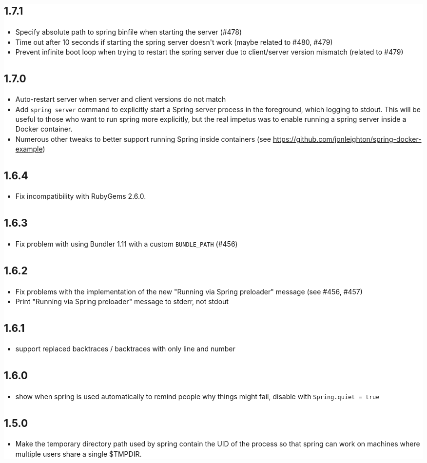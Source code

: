 ## 1.7.1

* Specify absolute path to spring binfile when starting the server
  (#478)
* Time out after 10 seconds if starting the spring server doesn't work
  (maybe related to #480, #479)
* Prevent infinite boot loop when trying to restart the spring server
  due to client/server version mismatch (related to #479)

## 1.7.0

* Auto-restart server when server and client versions do not match
* Add `spring server` command to explicitly start a Spring server
  process in the foreground, which logging to stdout. This will be
  useful to those who want to run spring more explicitly, but the real
  impetus was to enable running a spring server inside a Docker
  container.
* Numerous other tweaks to better support running Spring inside
  containers (see
  https://github.com/jonleighton/spring-docker-example)

## 1.6.4

* Fix incompatibility with RubyGems 2.6.0.

## 1.6.3

* Fix problem with using Bundler 1.11 with a custom `BUNDLE_PATH` (#456)

## 1.6.2

* Fix problems with the implementation of the new "Running via Spring preloader"
  message (see #456, #457)
* Print "Running via Spring preloader" message to stderr, not stdout

## 1.6.1

* support replaced backtraces / backtraces with only line and number

## 1.6.0

* show when spring is used automatically to remind people why things might fail, disable with `Spring.quiet = true`

## 1.5.0

* Make the temporary directory path used by spring contain the UID of the process
  so that spring can work on machines where multiple users share a single $TMPDIR.
